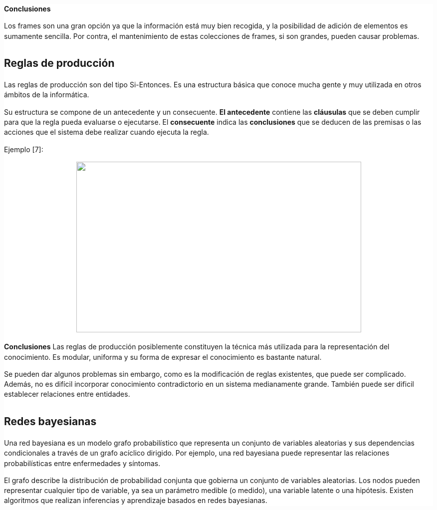 
**Conclusiones**

Los frames son una gran opción ya que la información está muy bien recogida, y la posibilidad de adición de elementos es sumamente sencilla. Por contra, el mantenimiento de estas colecciones de frames, si son grandes, pueden causar problemas.

## Reglas de producción
Las reglas de producción son del tipo Si-Entonces. Es una estructura básica que conoce mucha gente y muy utilizada en otros ámbitos de la informática.

Su estructura se compone de un antecedente y un consecuente. **El antecedente** contiene las **cláusulas** que se deben cumplir para que la regla pueda evaluarse o ejecutarse. El **consecuente** indica las **conclusiones** que se deducen de las premisas o las acciones que el sistema debe realizar cuando ejecuta la regla.

Ejemplo [7]:
<p align="center">
  <img width="571" height="342" src="../Imagenes/Ejemplo regla producción.png">
</p>


**Conclusiones**
Las reglas de producción posiblemente constituyen la técnica más utilizada para la representación del conocimiento. Es modular, uniforma y su forma de expresar el conocimiento es bastante natural.

Se pueden dar algunos problemas sin embargo, como es la modificación de reglas existentes, que puede ser complicado. Además, no es difícil incorporar conocimiento contradictorio en un sistema medianamente grande. También puede ser dificil establecer relaciones entre entidades.

## Redes bayesianas
Una red bayesiana es un modelo grafo probabilístico que representa un conjunto de variables aleatorias y sus dependencias condicionales a través de un grafo acíclico dirigido. Por ejemplo, una red bayesiana puede representar las relaciones probabilísticas entre enfermedades y síntomas.

El grafo describe la distribución de probabilidad conjunta que gobierna un conjunto de variables aleatorias. Los nodos pueden representar cualquier tipo de variable, ya sea un parámetro medible (o medido), una variable latente o una hipótesis. Existen algoritmos que realizan inferencias y aprendizaje basados en redes bayesianas.

<p align="center">